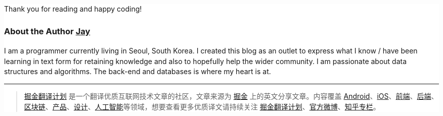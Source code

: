 Thank you for reading and happy coding!

### About the Author [Jay](https://www.thecodingdelight.com/author/ljay189/)

I am a programmer currently living in Seoul, South Korea. I created this blog as an outlet to express what I know / have been learning in text form for retaining knowledge and also to hopefully help the wider community. I am passionate about data structures and algorithms. The back-end and databases is where my heart is at.


---

> [掘金翻译计划](https://github.com/xitu/gold-miner) 是一个翻译优质互联网技术文章的社区，文章来源为 [掘金](https://juejin.im) 上的英文分享文章。内容覆盖 [Android](https://github.com/xitu/gold-miner#android)、[iOS](https://github.com/xitu/gold-miner#ios)、[前端](https://github.com/xitu/gold-miner#前端)、[后端](https://github.com/xitu/gold-miner#后端)、[区块链](https://github.com/xitu/gold-miner#区块链)、[产品](https://github.com/xitu/gold-miner#产品)、[设计](https://github.com/xitu/gold-miner#设计)、[人工智能](https://github.com/xitu/gold-miner#人工智能)等领域，想要查看更多优质译文请持续关注 [掘金翻译计划](https://github.com/xitu/gold-miner)、[官方微博](http://weibo.com/juejinfanyi)、[知乎专栏](https://zhuanlan.zhihu.com/juejinfanyi)。
